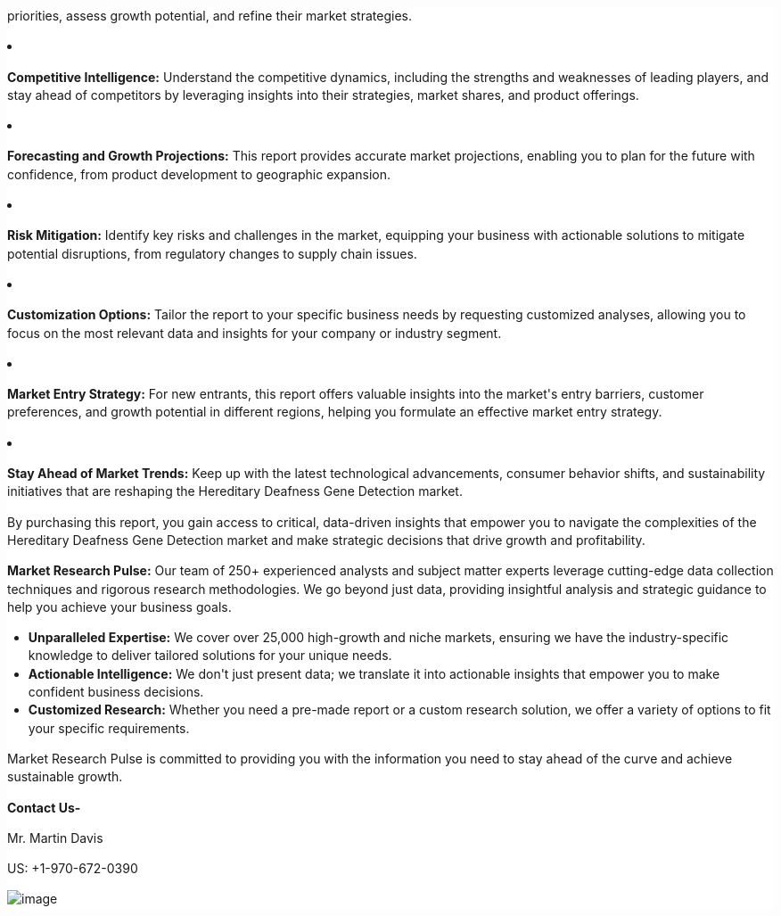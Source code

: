 priorities, assess growth potential, and refine their market strategies.</p></li><li><p><strong>Competitive Intelligence:</strong> Understand the competitive dynamics, including the strengths and weaknesses of leading players, and stay ahead of competitors by leveraging insights into their strategies, market shares, and product offerings.</p></li><li><p><strong>Forecasting and Growth Projections:</strong> This report provides accurate market projections, enabling you to plan for the future with confidence, from product development to geographic expansion.</p></li><li><p><strong>Risk Mitigation:</strong> Identify key risks and challenges in the market, equipping your business with actionable solutions to mitigate potential disruptions, from regulatory changes to supply chain issues.</p></li><li><p><strong>Customization Options:</strong> Tailor the report to your specific business needs by requesting customized analyses, allowing you to focus on the most relevant data and insights for your company or industry segment.</p></li><li><p><strong>Market Entry Strategy:</strong> For new entrants, this report offers valuable insights into the market's entry barriers, customer preferences, and growth potential in different regions, helping you formulate an effective market entry strategy.</p></li><li><p><strong>Stay Ahead of Market Trends:</strong> Keep up with the latest technological advancements, consumer behavior shifts, and sustainability initiatives that are reshaping the Hereditary Deafness Gene Detection market.</p></li></ol><p>By purchasing this report, you gain access to critical, data-driven insights that empower you to navigate the complexities of the Hereditary Deafness Gene Detection market and make strategic decisions that drive growth and profitability.</p><p><strong>Market Research Pulse:</strong>&nbsp;Our team of 250+ experienced analysts and subject matter experts leverage cutting-edge data collection techniques and rigorous research methodologies. We go beyond just data, providing insightful analysis and strategic guidance to help you achieve your business goals.</p><ul><li><strong>Unparalleled Expertise:</strong>&nbsp;We cover over 25,000 high-growth and niche markets, ensuring we have the industry-specific knowledge to deliver tailored solutions for your unique needs.</li><li><strong>Actionable Intelligence:</strong>&nbsp;We don't just present data; we translate it into actionable insights that empower you to make confident business decisions.</li><li><strong>Customized Research:</strong>&nbsp;Whether you need a pre-made report or a custom research solution, we offer a variety of options to fit your specific requirements.</li></ul><p>Market Research Pulse is committed to providing you with the information you need to stay ahead of the curve and achieve sustainable growth.</p><p><strong>Contact Us-</strong></p><p>Mr. Martin Davis</p><p>US: +1-970-672-0390</p>
![image](https://github.com/user-attachments/assets/20c8eae9-560d-4453-92c7-2539565e8c40)
